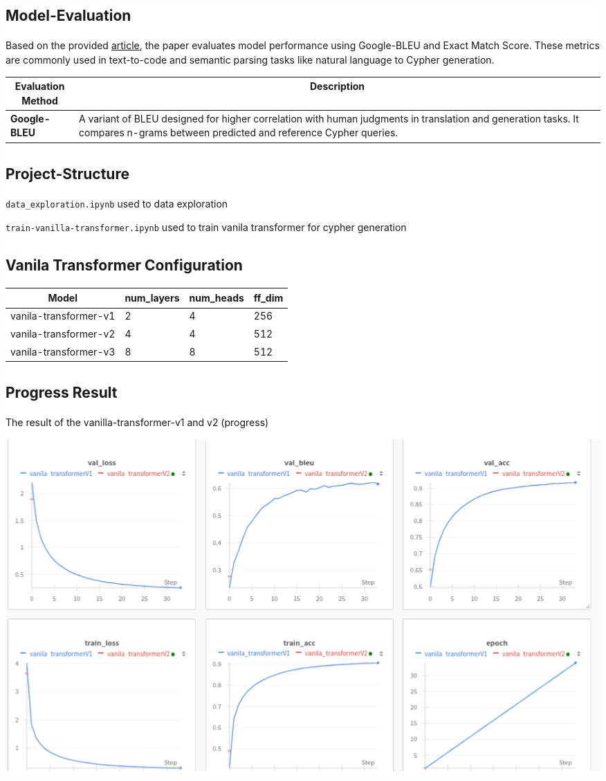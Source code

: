 ## Model-Evaluation

Based on the provided [article](https://aclanthology.org/2025.genaik-1.11.pdf), the paper evaluates model performance using Google-BLEU and Exact Match Score. These metrics are commonly used in text-to-code and semantic parsing tasks like natural language to Cypher generation.

| **Evaluation Method** | **Description**                                                                                                                                                                 |
| --------------------- | ------------------------------------------------------------------------------------------------------------------------------------------------------------------------------- |
| **Google-BLEU**       | A variant of BLEU designed for higher correlation with human judgments in translation and generation tasks. It compares n-grams between predicted and reference Cypher queries. |

## Project-Structure

`data_exploration.ipynb` used to data exploration

`train-vanilla-transformer.ipynb` used to train vanila transformer for cypher generation

## Vanila Transformer Configuration

| Model                 | num_layers | num_heads | ff_dim |
| --------------------- | ---------- | --------- | ------ |
| vanila-transformer-v1 | 2          | 4         | 256    |
| vanila-transformer-v2 | 4          | 4         | 512    |
| vanila-transformer-v3 | 8          | 8         | 512    |

## Progress Result

The result of the vanilla-transformer-v1 and v2 (progress)

<img src="docs/result_1.png" alt="Data Split" width="1000"/>
